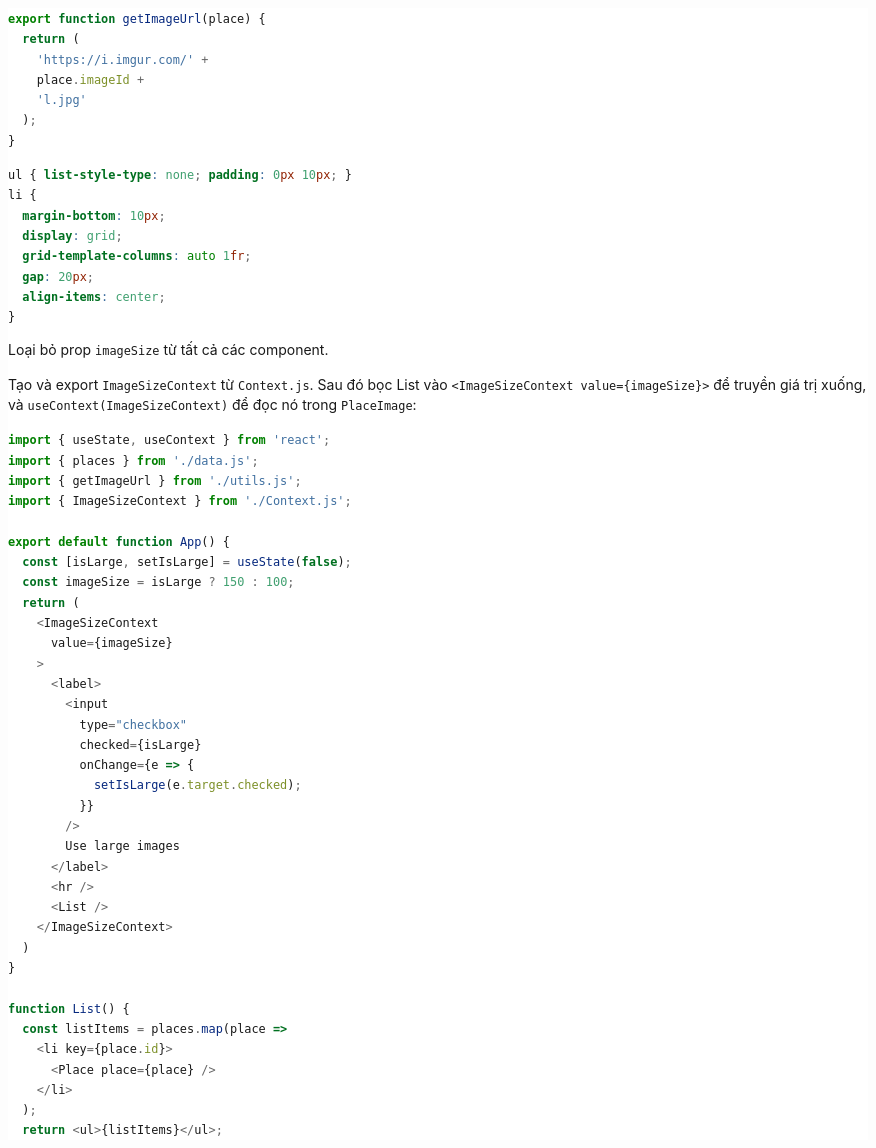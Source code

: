 ```js src/utils.js
export function getImageUrl(place) {
  return (
    'https://i.imgur.com/' +
    place.imageId +
    'l.jpg'
  );
}
```

```css
ul { list-style-type: none; padding: 0px 10px; }
li { 
  margin-bottom: 10px; 
  display: grid; 
  grid-template-columns: auto 1fr;
  gap: 20px;
  align-items: center;
}
```

</Sandpack>

<Solution>

Loại bỏ prop `imageSize` từ tất cả các component.

Tạo và export `ImageSizeContext` từ `Context.js`. Sau đó bọc List vào `<ImageSizeContext value={imageSize}>` để truyền giá trị xuống, và `useContext(ImageSizeContext)` để đọc nó trong `PlaceImage`:

<Sandpack>

```js src/App.js
import { useState, useContext } from 'react';
import { places } from './data.js';
import { getImageUrl } from './utils.js';
import { ImageSizeContext } from './Context.js';

export default function App() {
  const [isLarge, setIsLarge] = useState(false);
  const imageSize = isLarge ? 150 : 100;
  return (
    <ImageSizeContext
      value={imageSize}
    >
      <label>
        <input
          type="checkbox"
          checked={isLarge}
          onChange={e => {
            setIsLarge(e.target.checked);
          }}
        />
        Use large images
      </label>
      <hr />
      <List />
    </ImageSizeContext>
  )
}

function List() {
  const listItems = places.map(place =>
    <li key={place.id}>
      <Place place={place} />
    </li>
  );
  return <ul>{listItems}</ul>;
```